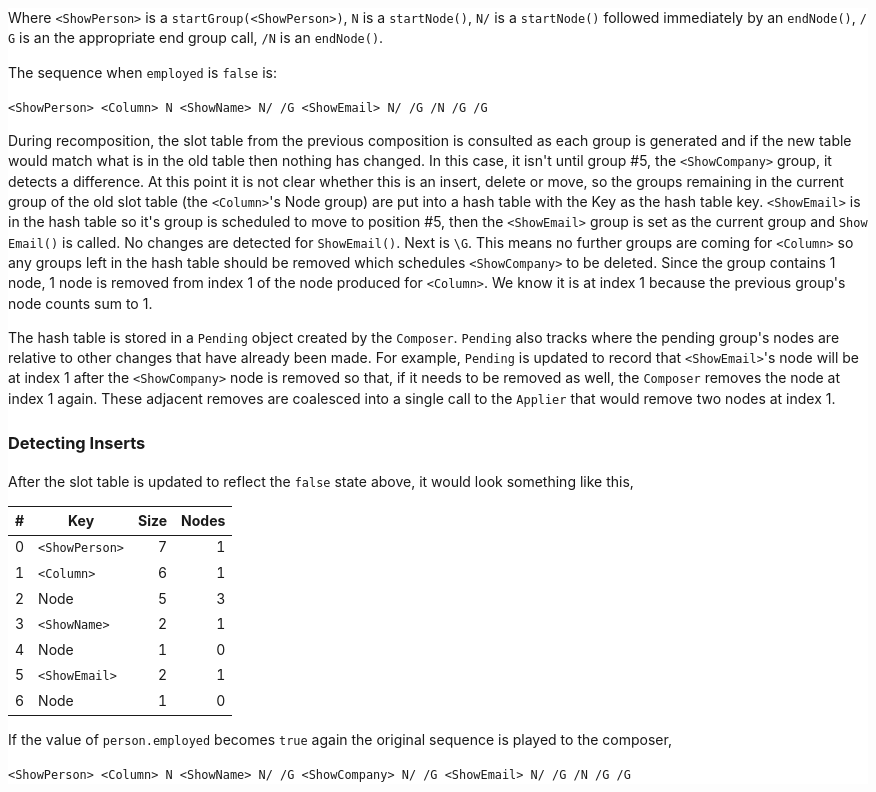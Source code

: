 Where `<ShowPerson>` is a `startGroup(<ShowPerson>)`, `N` is a `startNode()`, `N/` is a `startNode()` followed immediately by an `endNode()`, `/G` is an the appropriate end group call, `/N` is an `endNode()`.

The sequence when `employed` is `false` is:

```
<ShowPerson> <Column> N <ShowName> N/ /G <ShowEmail> N/ /G /N /G /G
```

During recomposition, the slot table from the previous composition is consulted as each group is generated and if the new table would match what is in the old table then nothing has changed. In this case, it isn't until group #5, the `<ShowCompany>` group, it detects a difference. At this point it is not clear whether this is an insert, delete or move, so the groups remaining in the current group of the old slot table (the `<Column>`'s Node group) are put into a hash table with the Key as the hash table key. `<ShowEmail>` is in the hash table so it's group is scheduled to move to position #5, then the `<ShowEmail>` group is set as the current group and `ShowEmail()` is called. No changes are detected for `ShowEmail()`. Next is `\G`. This means no further groups are coming for `<Column>` so any groups left in the hash table should be removed which schedules `<ShowCompany>` to be deleted. Since the group contains 1 node, 1 node is removed from index 1 of the node produced for `<Column>`. We know it is at index 1 because the previous group's node counts sum to 1.

The hash table is stored in a `Pending` object created by the `Composer`. `Pending` also tracks where the pending group's nodes are relative to other changes that have already been made. For example, `Pending` is updated to record that `<ShowEmail>`'s node will be at index 1 after the `<ShowCompany>` node is removed so that, if it needs to be removed as well, the `Composer` removes the node at index 1 again. These adjacent removes are coalesced into a single call to the `Applier` that would remove two nodes at index 1.

### Detecting Inserts
After the slot table is updated to reflect the `false` state above, it would look something like this,

| # | Key            | Size | Nodes |
|--:|----------------|-----:|------:|
| 0 | `<ShowPerson>` |    7 |     1 |
| 1 | `<Column>`     |    6 |     1 |
| 2 | Node           |    5 |     3 |
| 3 | `<ShowName>`   |    2 |     1 |
| 4 | Node           |    1 |     0 |
| 5 | `<ShowEmail>`  |    2 |     1 |
| 6 | Node           |    1 |     0 |

If the value of `person.employed` becomes `true` again the original sequence is played to the composer,

```
<ShowPerson> <Column> N <ShowName> N/ /G <ShowCompany> N/ /G <ShowEmail> N/ /G /N /G /G
```

